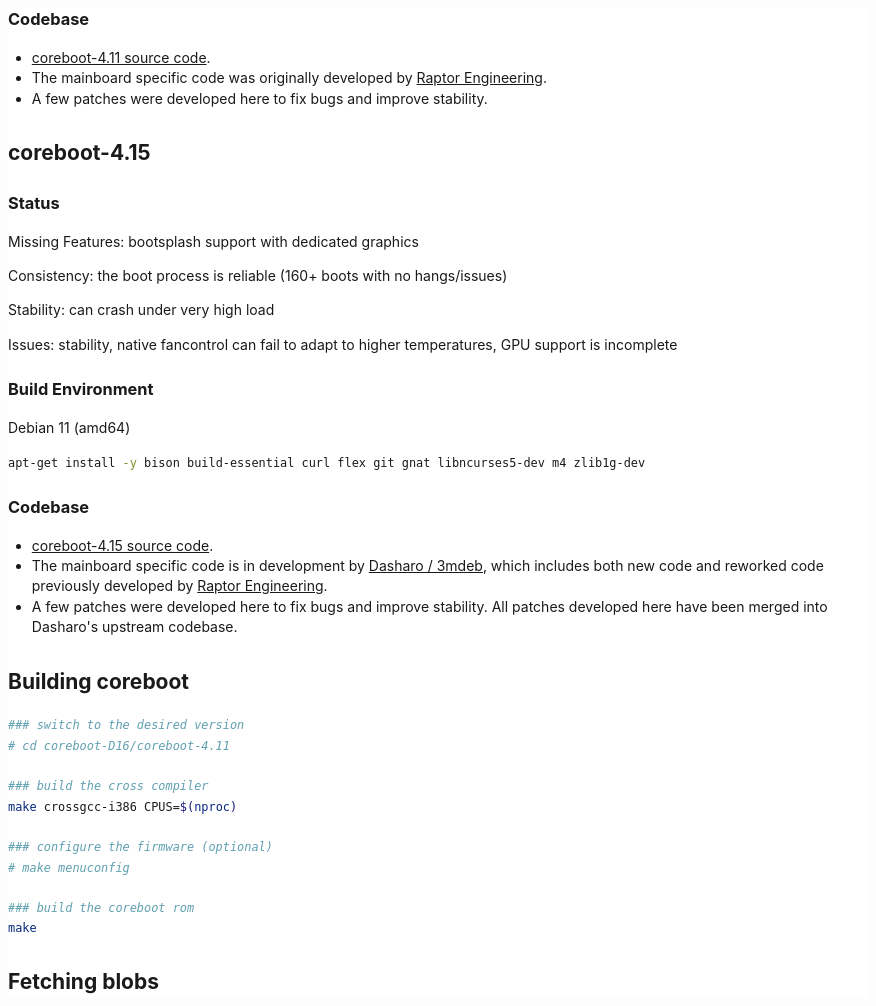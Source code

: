 ### Codebase

* [coreboot-4.11 source code](https://www.coreboot.org/downloads.html).
* The mainboard specific code was originally developed by [Raptor Engineering](https://www.raptorengineering.com/coreboot/kgpe-d16-status.php).
* A few patches were developed here to fix bugs and improve stability.

## coreboot-4.15

### Status

Missing Features: bootsplash support with dedicated graphics

Consistency: the boot process is reliable (160+ boots with no hangs/issues)

Stability: can crash under very high load

Issues: stability, native fancontrol can fail to adapt to higher temperatures, GPU support is incomplete

### Build Environment

Debian 11 (amd64)

```bash
apt-get install -y bison build-essential curl flex git gnat libncurses5-dev m4 zlib1g-dev
```

### Codebase

* [coreboot-4.15 source code](https://www.coreboot.org/downloads.html).
* The mainboard specific code is in development by [Dasharo / 3mdeb](https://docs.dasharo.com/variants/asus_kgpe_d16/releases/), which includes both new code and reworked code previously developed by [Raptor Engineering](https://www.raptorengineering.com/coreboot/kgpe-d16-status.php).
* A few patches were developed here to fix bugs and improve stability. All patches developed here have been merged into Dasharo's upstream codebase.

## Building coreboot

```bash
### switch to the desired version
# cd coreboot-D16/coreboot-4.11

### build the cross compiler
make crossgcc-i386 CPUS=$(nproc)

### configure the firmware (optional)
# make menuconfig

### build the coreboot rom
make
```

## Fetching blobs

